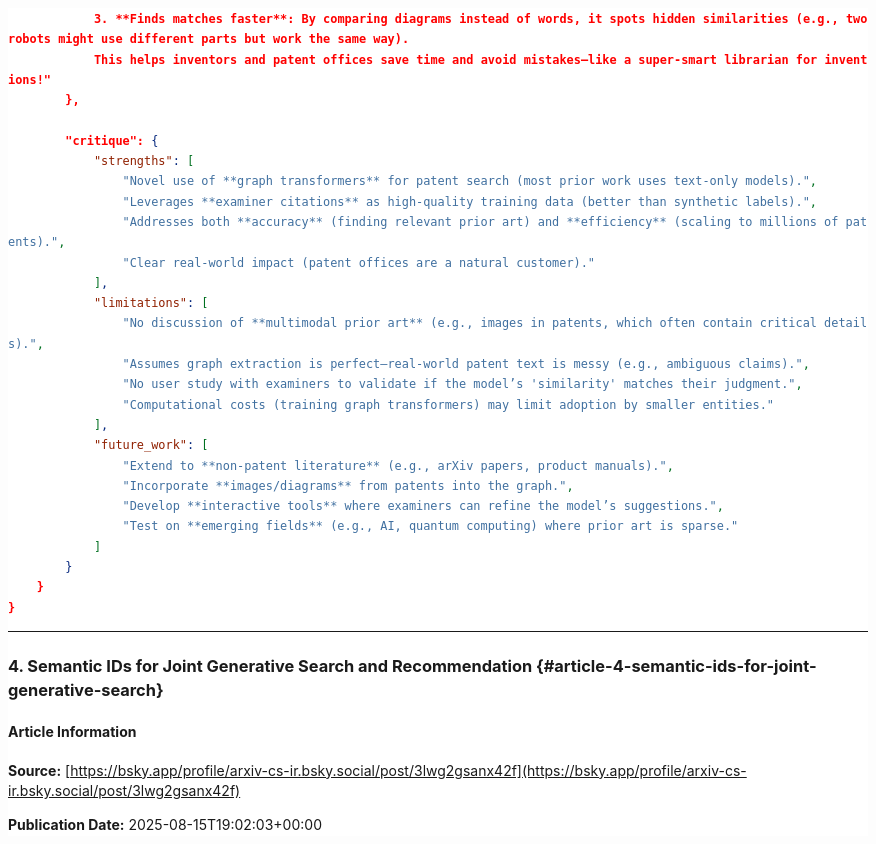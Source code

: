 ```json
            3. **Finds matches faster**: By comparing diagrams instead of words, it spots hidden similarities (e.g., two robots might use different parts but work the same way).
            This helps inventors and patent offices save time and avoid mistakes—like a super-smart librarian for inventions!"
        },

        "critique": {
            "strengths": [
                "Novel use of **graph transformers** for patent search (most prior work uses text-only models).",
                "Leverages **examiner citations** as high-quality training data (better than synthetic labels).",
                "Addresses both **accuracy** (finding relevant prior art) and **efficiency** (scaling to millions of patents).",
                "Clear real-world impact (patent offices are a natural customer)."
            ],
            "limitations": [
                "No discussion of **multimodal prior art** (e.g., images in patents, which often contain critical details).",
                "Assumes graph extraction is perfect—real-world patent text is messy (e.g., ambiguous claims).",
                "No user study with examiners to validate if the model’s 'similarity' matches their judgment.",
                "Computational costs (training graph transformers) may limit adoption by smaller entities."
            ],
            "future_work": [
                "Extend to **non-patent literature** (e.g., arXiv papers, product manuals).",
                "Incorporate **images/diagrams** from patents into the graph.",
                "Develop **interactive tools** where examiners can refine the model’s suggestions.",
                "Test on **emerging fields** (e.g., AI, quantum computing) where prior art is sparse."
            ]
        }
    }
}
```


---

### 4. Semantic IDs for Joint Generative Search and Recommendation {#article-4-semantic-ids-for-joint-generative-search}

#### Article Information

**Source:** [https://bsky.app/profile/arxiv-cs-ir.bsky.social/post/3lwg2gsanx42f](https://bsky.app/profile/arxiv-cs-ir.bsky.social/post/3lwg2gsanx42f)

**Publication Date:** 2025-08-15T19:02:03+00:00
